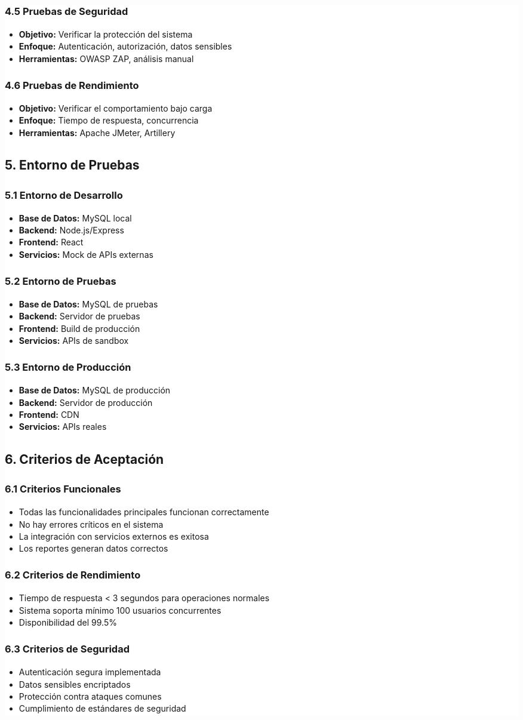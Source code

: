 ### 4.5 Pruebas de Seguridad
- **Objetivo:** Verificar la protección del sistema
- **Enfoque:** Autenticación, autorización, datos sensibles
- **Herramientas:** OWASP ZAP, análisis manual

### 4.6 Pruebas de Rendimiento
- **Objetivo:** Verificar el comportamiento bajo carga
- **Enfoque:** Tiempo de respuesta, concurrencia
- **Herramientas:** Apache JMeter, Artillery

## 5. Entorno de Pruebas

### 5.1 Entorno de Desarrollo
- **Base de Datos:** MySQL local
- **Backend:** Node.js/Express
- **Frontend:** React
- **Servicios:** Mock de APIs externas

### 5.2 Entorno de Pruebas
- **Base de Datos:** MySQL de pruebas
- **Backend:** Servidor de pruebas
- **Frontend:** Build de producción
- **Servicios:** APIs de sandbox

### 5.3 Entorno de Producción
- **Base de Datos:** MySQL de producción
- **Backend:** Servidor de producción
- **Frontend:** CDN
- **Servicios:** APIs reales

## 6. Criterios de Aceptación

### 6.1 Criterios Funcionales
- Todas las funcionalidades principales funcionan correctamente
- No hay errores críticos en el sistema
- La integración con servicios externos es exitosa
- Los reportes generan datos correctos

### 6.2 Criterios de Rendimiento
- Tiempo de respuesta < 3 segundos para operaciones normales
- Sistema soporta mínimo 100 usuarios concurrentes
- Disponibilidad del 99.5%

### 6.3 Criterios de Seguridad
- Autenticación segura implementada
- Datos sensibles encriptados
- Protección contra ataques comunes
- Cumplimiento de estándares de seguridad

